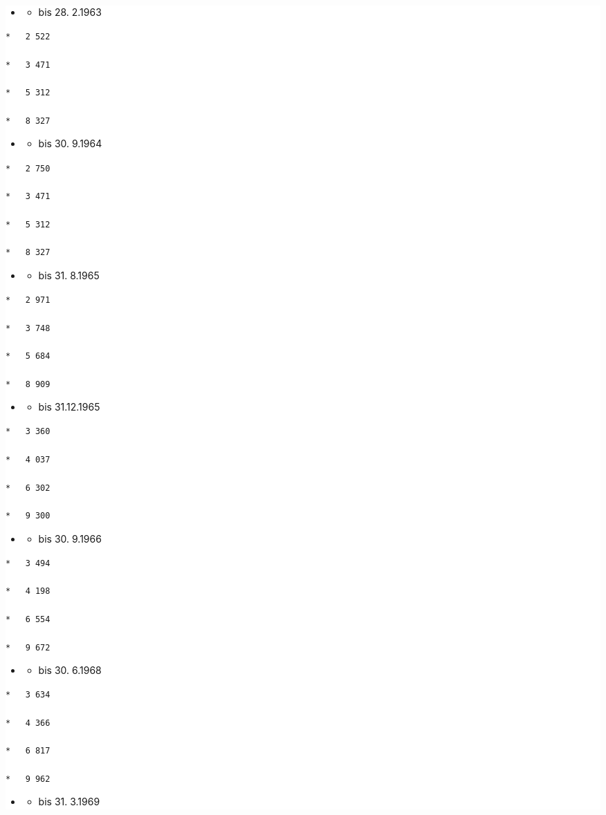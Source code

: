 
*    *   bis 28. 2.1963

    *   2 522

    *   3 471

    *   5 312

    *   8 327


*    *   bis 30. 9.1964

    *   2 750

    *   3 471

    *   5 312

    *   8 327


*    *   bis 31. 8.1965

    *   2 971

    *   3 748

    *   5 684

    *   8 909


*    *   bis 31.12.1965

    *   3 360

    *   4 037

    *   6 302

    *   9 300


*    *   bis 30. 9.1966

    *   3 494

    *   4 198

    *   6 554

    *   9 672


*    *   bis 30. 6.1968

    *   3 634

    *   4 366

    *   6 817

    *   9 962


*    *   bis 31. 3.1969

